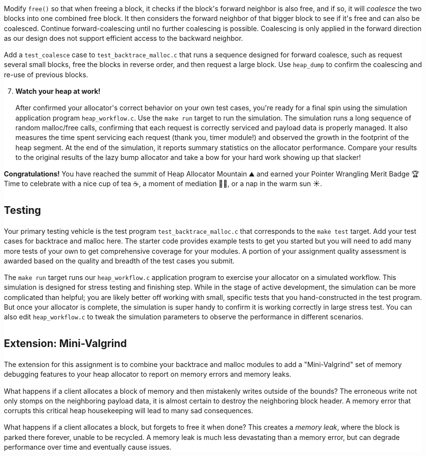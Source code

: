    Modify `free()` so that when freeing a block, it checks if the block's forward neighbor is also free, and if so, it will _coalesce_ the two blocks into one combined free block. It then considers the forward neighbor of that bigger block to see if it's free and can also be coalesced. Continue forward-coalescing until no further coalescing is possible. Coalescing is only applied in the forward direction as our design does not support efficient access to the backward neighbor.

   Add a `test_coalesce` case to `test_backtrace_malloc.c` that runs a sequence designed for forward coalesce, such as request several small blocks, free the blocks in reverse order, and then request a large block.  Use `heap_dump` to confirm the coalescing and re-use of previous blocks.


7. **Watch your heap at work!**

    After confirmed your allocator's correct behavior on your own test cases, you're ready for a final spin using the simulation application program `heap_workflow.c`. Use the `make run` target to run the simulation. The simulation runs a long sequence of random malloc/free calls, confirming that each request is correctly serviced and payload data is properly managed. It also measures the time spent servicing each request (thank you, timer module!) and observed the growth in the footprint of the heap segment. At the end of the simulation, it reports summary statistics on the allocator performance. Compare your results to the original results of the lazy bump allocator and take a bow for your hard work showing up that slacker!


__Congratulations!__ You have reached the summit of Heap Allocator Mountain ⛰ and earned your Pointer Wrangling Merit Badge 🏆 Time to celebrate with a nice cup of tea ☕️, a moment of mediation 🧘‍♀️, or a nap in the warm sun ☀️.

## Testing <a name="testing"></a>
Your primary testing vehicle is the test program `test_backtrace_malloc.c` that corresponds to the `make test` target. Add your test cases for backtrace and malloc here.  The starter code provides example tests to get you started but you will need to add many more tests of your own to get comprehensive coverage for your modules. A portion of your assignment quality assessment is awarded based on the quality and breadth of the test cases you submit.

The `make run` target runs our `heap_workflow.c` application program to exercise your allocator on a simulated workflow.  This simulation is designed for stress testing and finishing step.   While in the stage of active development, the simulation can be more complicated than helpful; you are likely better off working with small, specific tests that you hand-constructed in the test program. But once your allocator is complete, the simulation is super handy to confirm it is working correctly in large stress test. You can also edit `heap_workflow.c` to tweak the simulation parameters to observe the performance in different scenarios.

## Extension: Mini-Valgrind
The extension for this assignment is to combine your backtrace and malloc modules to add a "Mini-Valgrind" set of memory debugging features to your heap allocator to report on memory errors and memory leaks.

What happens if a client allocates a block of memory and then mistakenly writes
outside of the bounds?  The erroneous write not only stomps on the neighboring payload data, it is almost certain to destroy the neighboring block header. A memory error that corrupts this critical heap housekeeping will lead to many sad consequences. 

What happens if a client allocates a block, but forgets to free it when done? This creates a _memory leak_, where the block is parked there forever, unable to be recycled. A memory leak is much less devastating than a memory error, but can degrade performance over time and eventually cause issues.
